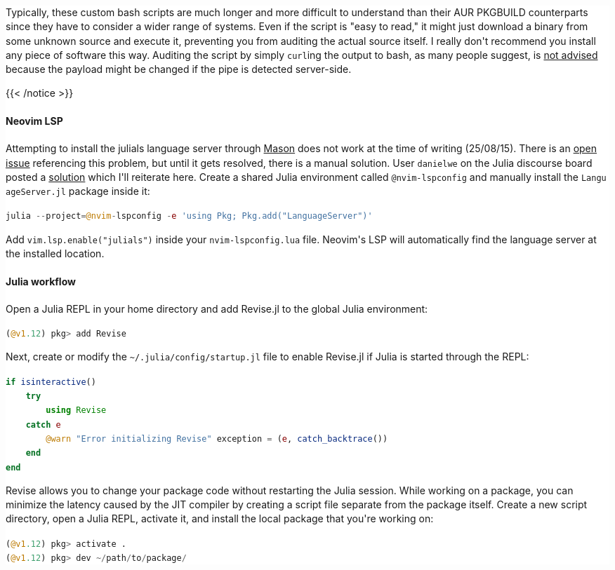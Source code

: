 Typically, these custom bash scripts are much longer and more difficult to understand than their AUR PKGBUILD counterparts since they have to consider a wider range of systems.
Even if the script is "easy to read," it might just download a binary from some unknown source and execute it, preventing you from auditing the actual source itself.
I really don't recommend you install any piece of software this way.
Auditing the script by simply `curl`ing the output to bash, as many people suggest, is [not advised](https://archive.is/xLSDn) because the payload might be changed if the pipe is detected server-side.

{{< /notice >}}

#### Neovim LSP

Attempting to install the julials language server through [Mason](https://github.com/mason-org/mason.nvim) does not work at the time of writing (25/08/15).
There is an [open issue](https://github.com/mason-org/mason-lspconfig.nvim/issues/582) referencing this problem, but until it gets resolved, there is a manual solution.
User `danielwe` on the Julia discourse board posted a [solution](https://discourse.julialang.org/t/neovim-languageserver-jl-crashing-again/130273/3) which I'll reiterate here.
Create a shared Julia environment called `@nvim-lspconfig` and manually install the `LanguageServer.jl` package inside it:

```julia
julia --project=@nvim-lspconfig -e 'using Pkg; Pkg.add("LanguageServer")'
```

Add `vim.lsp.enable("julials")` inside your `nvim-lspconfig.lua` file.
Neovim's LSP will automatically find the language server at the installed location.

#### Julia workflow

Open a Julia REPL in your home directory and add Revise.jl to the global Julia environment:

```julia
(@v1.12) pkg> add Revise
```

Next, create or modify the `~/.julia/config/startup.jl` file to enable Revise.jl if Julia is started through the REPL:

```julia
if isinteractive()
    try
        using Revise
    catch e
        @warn "Error initializing Revise" exception = (e, catch_backtrace())
    end
end
```

Revise allows you to change your package code without restarting the Julia session.
While working on a package, you can minimize the latency caused by the JIT compiler by creating a script file separate from the package itself.
Create a new script directory, open a Julia REPL, activate it, and install the local package that you're working on:

```julia
(@v1.12) pkg> activate .
(@v1.12) pkg> dev ~/path/to/package/
```
